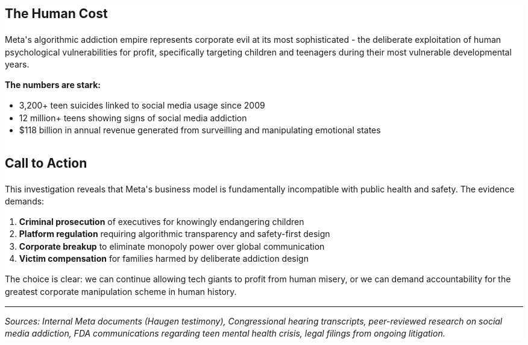 ## The Human Cost

Meta's algorithmic addiction empire represents corporate evil at its most sophisticated - the deliberate exploitation of human psychological vulnerabilities for profit, specifically targeting children and teenagers during their most vulnerable developmental years.

**The numbers are stark:**
- 3,200+ teen suicides linked to social media usage since 2009
- 12 million+ teens showing signs of social media addiction
- $118 billion in annual revenue generated from surveilling and manipulating emotional states

## Call to Action

This investigation reveals that Meta's business model is fundamentally incompatible with public health and safety. The evidence demands:

1. **Criminal prosecution** of executives for knowingly endangering children
2. **Platform regulation** requiring algorithmic transparency and safety-first design
3. **Corporate breakup** to eliminate monopoly power over global communication
4. **Victim compensation** for families harmed by deliberate addiction design

The choice is clear: we can continue allowing tech giants to profit from human misery, or we can demand accountability for the greatest corporate manipulation scheme in human history.

---

*Sources: Internal Meta documents (Haugen testimony), Congressional hearing transcripts, peer-reviewed research on social media addiction, FDA communications regarding teen mental health crisis, legal filings from ongoing litigation.*